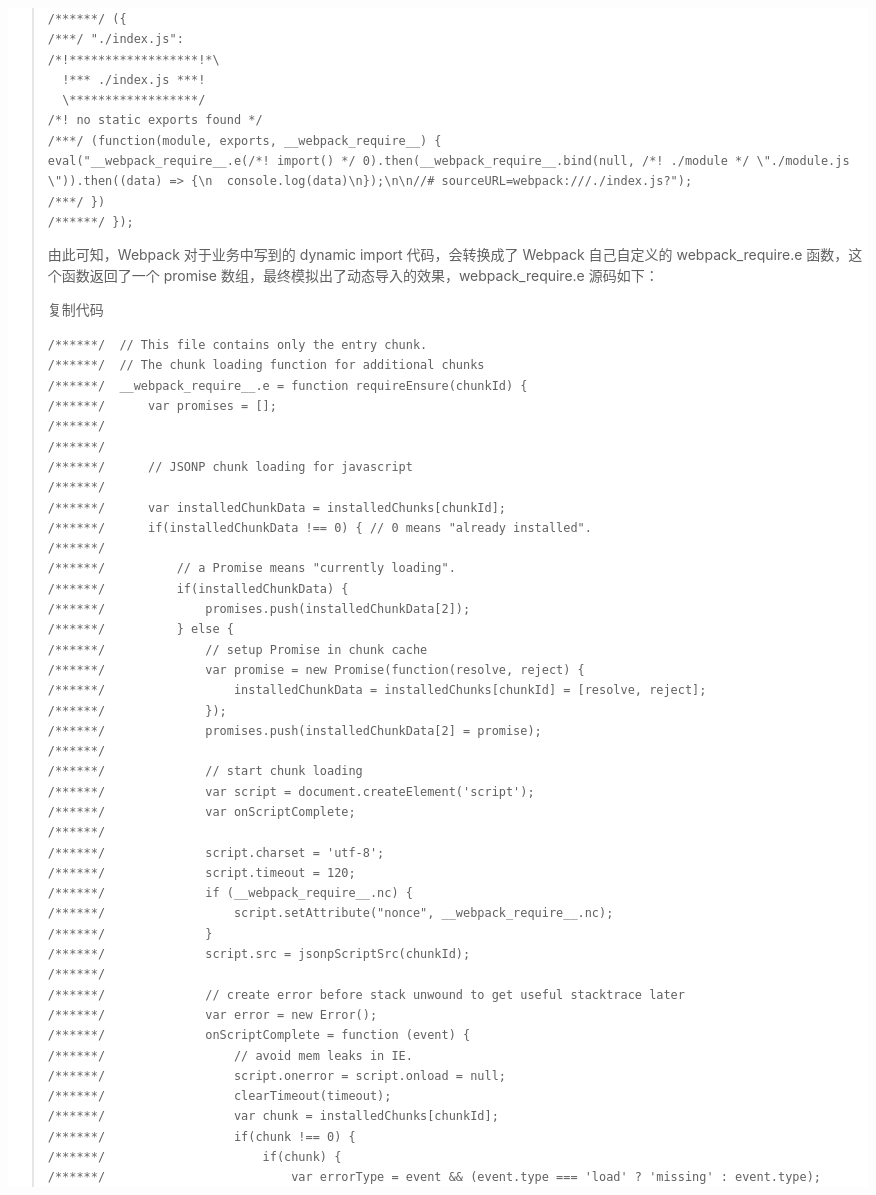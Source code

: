 >
> ```
> /******/ ({
> /***/ "./index.js":
> /*!******************!*\
>   !*** ./index.js ***!
>   \******************/
> /*! no static exports found */
> /***/ (function(module, exports, __webpack_require__) {
> eval("__webpack_require__.e(/*! import() */ 0).then(__webpack_require__.bind(null, /*! ./module */ \"./module.js\")).then((data) => {\n  console.log(data)\n});\n\n//# sourceURL=webpack:///./index.js?");
> /***/ })
> /******/ });
> ```
>
> 由此可知，Webpack 对于业务中写到的 dynamic import 代码，会转换成了 Webpack 自己自定义的 webpack_require.e 函数，这个函数返回了一个 promise 数组，最终模拟出了动态导入的效果，webpack_require.e 源码如下：
>
> 复制代码
>
> ```
> /******/ 	// This file contains only the entry chunk.
> /******/ 	// The chunk loading function for additional chunks
> /******/ 	__webpack_require__.e = function requireEnsure(chunkId) {
> /******/ 		var promises = [];
> /******/
> /******/
> /******/ 		// JSONP chunk loading for javascript
> /******/
> /******/ 		var installedChunkData = installedChunks[chunkId];
> /******/ 		if(installedChunkData !== 0) { // 0 means "already installed".
> /******/
> /******/ 			// a Promise means "currently loading".
> /******/ 			if(installedChunkData) {
> /******/ 				promises.push(installedChunkData[2]);
> /******/ 			} else {
> /******/ 				// setup Promise in chunk cache
> /******/ 				var promise = new Promise(function(resolve, reject) {
> /******/ 					installedChunkData = installedChunks[chunkId] = [resolve, reject];
> /******/ 				});
> /******/ 				promises.push(installedChunkData[2] = promise);
> /******/
> /******/ 				// start chunk loading
> /******/ 				var script = document.createElement('script');
> /******/ 				var onScriptComplete;
> /******/
> /******/ 				script.charset = 'utf-8';
> /******/ 				script.timeout = 120;
> /******/ 				if (__webpack_require__.nc) {
> /******/ 					script.setAttribute("nonce", __webpack_require__.nc);
> /******/ 				}
> /******/ 				script.src = jsonpScriptSrc(chunkId);
> /******/
> /******/ 				// create error before stack unwound to get useful stacktrace later
> /******/ 				var error = new Error();
> /******/ 				onScriptComplete = function (event) {
> /******/ 					// avoid mem leaks in IE.
> /******/ 					script.onerror = script.onload = null;
> /******/ 					clearTimeout(timeout);
> /******/ 					var chunk = installedChunks[chunkId];
> /******/ 					if(chunk !== 0) {
> /******/ 						if(chunk) {
> /******/ 							var errorType = event && (event.type === 'load' ? 'missing' : event.type);